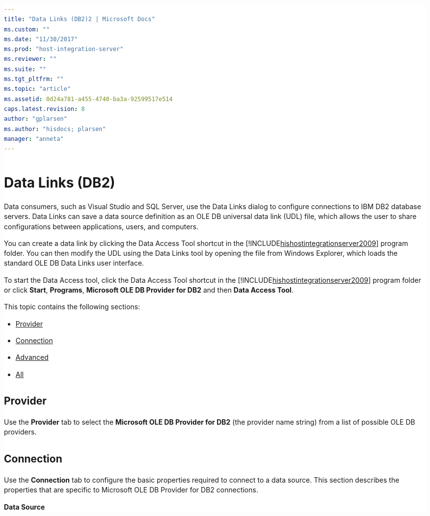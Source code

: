 ```yaml
---
title: "Data Links (DB2)2 | Microsoft Docs"
ms.custom: ""
ms.date: "11/30/2017"
ms.prod: "host-integration-server"
ms.reviewer: ""
ms.suite: ""
ms.tgt_pltfrm: ""
ms.topic: "article"
ms.assetid: 0d24a781-a455-4740-ba3a-92599517e514
caps.latest.revision: 8
author: "gplarsen"
ms.author: "hisdocs; plarsen"
manager: "anneta"
---
```

# Data Links (DB2)
Data consumers, such as Visual Studio and SQL Server, use the Data Links dialog to configure connections to IBM DB2 database servers. Data Links can save a data source definition as an OLE DB universal data link (UDL) file, which allows the user to share configurations between applications, users, and computers.  
  
 You can create a data link by clicking the Data Access Tool shortcut in the [!INCLUDE[hishostintegrationserver2009](../includes/hishostintegrationserver2009-md.md)] program folder. You can then modify the UDL using the Data Links tool by opening the file from Windows Explorer, which loads the standard OLE DB Data Links user interface.  
  
 To start the Data Access tool, click the Data Access Tool shortcut in the [!INCLUDE[hishostintegrationserver2009](../includes/hishostintegrationserver2009-md.md)] program folder or click **Start**, **Programs**, **Microsoft OLE DB Provider for DB2** and then **Data Access Tool**.  
  
 This topic contains the following sections:  
  
-   [Provider](../core/data-links-db2-2.md#Provider)  
  
-   [Connection](../core/data-links-db2-2.md#Connection)  
  
-   [Advanced](../core/data-links-db2-2.md#Advanced)  
  
-   [All](../core/data-links-db2-2.md#All)  
  
## Provider  
 Use the **Provider** tab to select the **Microsoft OLE DB Provider for DB2** (the provider name string) from a list of possible OLE DB providers.  
  
## Connection  
 Use the **Connection** tab to configure the basic properties required to connect to a data source. This section describes the properties that are specific to Microsoft OLE DB Provider for DB2 connections.  
  
 **Data Source**  
  
